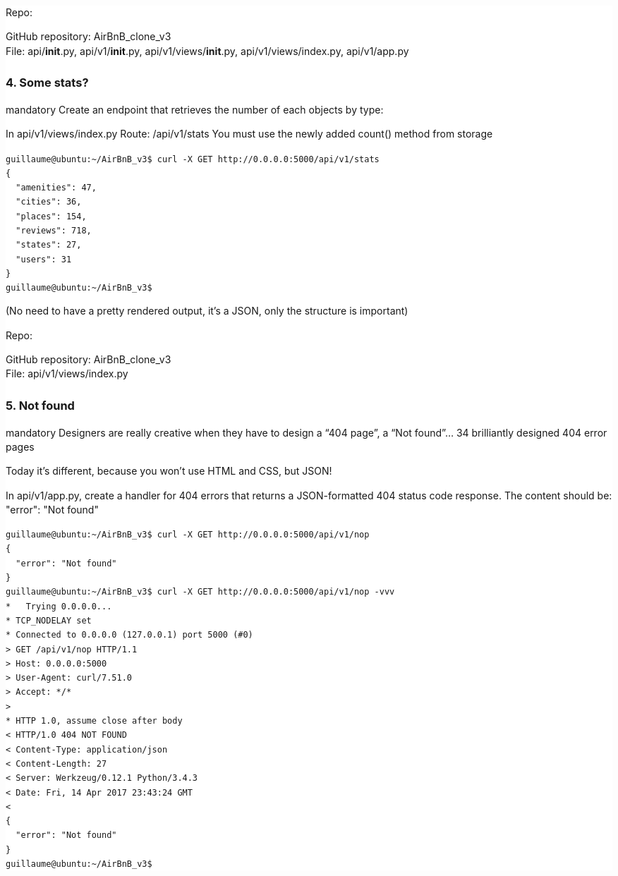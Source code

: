 Repo:<br>

GitHub repository: AirBnB_clone_v3<br>
File: api/__init__.py, api/v1/__init__.py, api/v1/views/__init__.py, api/v1/views/index.py, api/v1/app.py<br>

### 4. Some stats?
mandatory
Create an endpoint that retrieves the number of each objects by type:

In api/v1/views/index.py
Route: /api/v1/stats
You must use the newly added count() method from storage

	guillaume@ubuntu:~/AirBnB_v3$ curl -X GET http://0.0.0.0:5000/api/v1/stats
	{
	  "amenities": 47, 
	  "cities": 36, 
	  "places": 154, 
	  "reviews": 718, 
	  "states": 27, 
	  "users": 31
	}
	guillaume@ubuntu:~/AirBnB_v3$ 

(No need to have a pretty rendered output, it’s a JSON, only the structure is important)

Repo:<br>

GitHub repository: AirBnB_clone_v3<br>
File: api/v1/views/index.py<br>

### 5. Not found
mandatory
Designers are really creative when they have to design a “404 page”, a “Not found”… 34 brilliantly designed 404 error pages

Today it’s different, because you won’t use HTML and CSS, but JSON!

In api/v1/app.py, create a handler for 404 errors that returns a JSON-formatted 404 status code response. The content should be: "error": "Not found"

	guillaume@ubuntu:~/AirBnB_v3$ curl -X GET http://0.0.0.0:5000/api/v1/nop
	{
	  "error": "Not found"
	}
	guillaume@ubuntu:~/AirBnB_v3$ curl -X GET http://0.0.0.0:5000/api/v1/nop -vvv
	*   Trying 0.0.0.0...
	* TCP_NODELAY set
	* Connected to 0.0.0.0 (127.0.0.1) port 5000 (#0)
	> GET /api/v1/nop HTTP/1.1
	> Host: 0.0.0.0:5000
	> User-Agent: curl/7.51.0
	> Accept: */*
	> 
	* HTTP 1.0, assume close after body
	< HTTP/1.0 404 NOT FOUND
	< Content-Type: application/json
	< Content-Length: 27
	< Server: Werkzeug/0.12.1 Python/3.4.3
	< Date: Fri, 14 Apr 2017 23:43:24 GMT
	< 
	{
	  "error": "Not found"
	}
	guillaume@ubuntu:~/AirBnB_v3$ 
